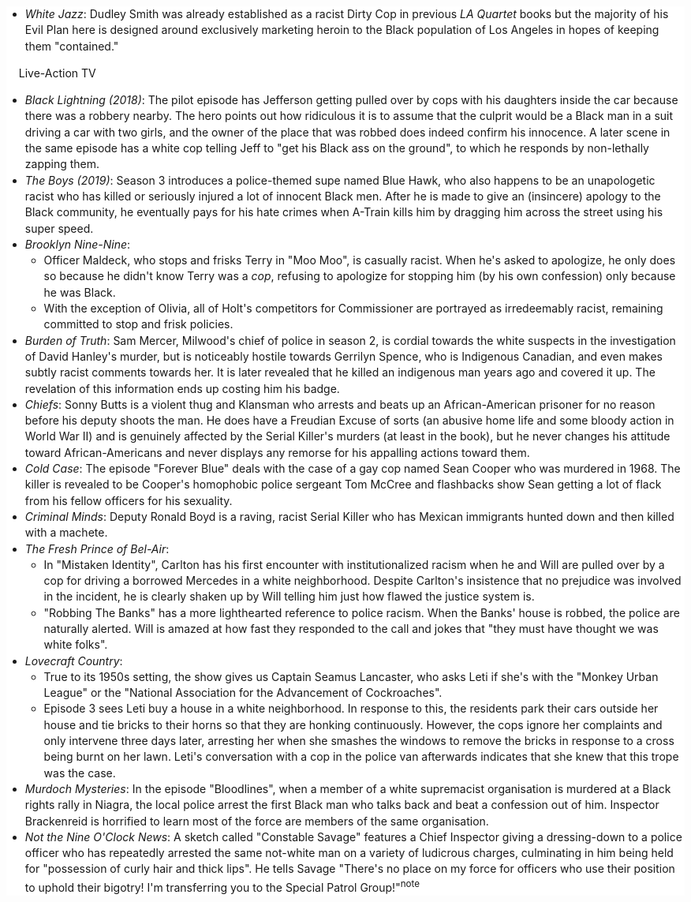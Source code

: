 -   _White Jazz_: Dudley Smith was already established as a racist Dirty Cop in previous _LA Quartet_ books but the majority of his Evil Plan here is designed around exclusively marketing heroin to the Black population of Los Angeles in hopes of keeping them "contained."

    Live-Action TV 

-   _Black Lightning (2018)_: The pilot episode has Jefferson getting pulled over by cops with his daughters inside the car because there was a robbery nearby. The hero points out how ridiculous it is to assume that the culprit would be a Black man in a suit driving a car with two girls, and the owner of the place that was robbed does indeed confirm his innocence. A later scene in the same episode has a white cop telling Jeff to "get his Black ass on the ground", to which he responds by non-lethally zapping them.
-   _The Boys (2019)_: Season 3 introduces a police-themed supe named Blue Hawk, who also happens to be an unapologetic racist who has killed or seriously injured a lot of innocent Black men. After he is made to give an (insincere) apology to the Black community, he eventually pays for his hate crimes when A-Train kills him by dragging him across the street using his super speed.
-   _Brooklyn Nine-Nine_:
    -   Officer Maldeck, who stops and frisks Terry in "Moo Moo", is casually racist. When he's asked to apologize, he only does so because he didn't know Terry was a _cop_, refusing to apologize for stopping him (by his own confession) only because he was Black.
    -   With the exception of Olivia, all of Holt's competitors for Commissioner are portrayed as irredeemably racist, remaining committed to stop and frisk policies.
-   _Burden of Truth_: Sam Mercer, Milwood's chief of police in season 2, is cordial towards the white suspects in the investigation of David Hanley's murder, but is noticeably hostile towards Gerrilyn Spence, who is Indigenous Canadian, and even makes subtly racist comments towards her. It is later revealed that he killed an indigenous man years ago and covered it up. The revelation of this information ends up costing him his badge.
-   _Chiefs_: Sonny Butts is a violent thug and Klansman who arrests and beats up an African-American prisoner for no reason before his deputy shoots the man. He does have a Freudian Excuse of sorts (an abusive home life and some bloody action in World War II) and is genuinely affected by the Serial Killer's murders (at least in the book), but he never changes his attitude toward African-Americans and never displays any remorse for his appalling actions toward them.
-   _Cold Case_: The episode "Forever Blue" deals with the case of a gay cop named Sean Cooper who was murdered in 1968. The killer is revealed to be Cooper's homophobic police sergeant Tom McCree and flashbacks show Sean getting a lot of flack from his fellow officers for his sexuality.
-   _Criminal Minds_: Deputy Ronald Boyd is a raving, racist Serial Killer who has Mexican immigrants hunted down and then killed with a machete.
-   _The Fresh Prince of Bel-Air_:
    -   In "Mistaken Identity", Carlton has his first encounter with institutionalized racism when he and Will are pulled over by a cop for driving a borrowed Mercedes in a white neighborhood. Despite Carlton's insistence that no prejudice was involved in the incident, he is clearly shaken up by Will telling him just how flawed the justice system is.
    -   "Robbing The Banks" has a more lighthearted reference to police racism. When the Banks' house is robbed, the police are naturally alerted. Will is amazed at how fast they responded to the call and jokes that "they must have thought we was white folks".
-   _Lovecraft Country_:
    -   True to its 1950s setting, the show gives us Captain Seamus Lancaster, who asks Leti if she's with the "Monkey Urban League" or the "National Association for the Advancement of Cockroaches".
    -   Episode 3 sees Leti buy a house in a white neighborhood. In response to this, the residents park their cars outside her house and tie bricks to their horns so that they are honking continuously. However, the cops ignore her complaints and only intervene three days later, arresting her when she smashes the windows to remove the bricks in response to a cross being burnt on her lawn. Leti's conversation with a cop in the police van afterwards indicates that she knew that this trope was the case.
-   _Murdoch Mysteries_: In the episode "Bloodlines", when a member of a white supremacist organisation is murdered at a Black rights rally in Niagra, the local police arrest the first Black man who talks back and beat a confession out of him. Inspector Brackenreid is horrified to learn most of the force are members of the same organisation.
-   _Not the Nine O'Clock News_: A sketch called "Constable Savage" features a Chief Inspector giving a dressing-down to a police officer who has repeatedly arrested the same not-white man on a variety of ludicrous charges, culminating in him being held for "possession of curly hair and thick lips". He tells Savage "There's no place on my force for officers who use their position to uphold their bigotry! I'm transferring you to the Special Patrol Group!"<sup>note&nbsp;</sup> 